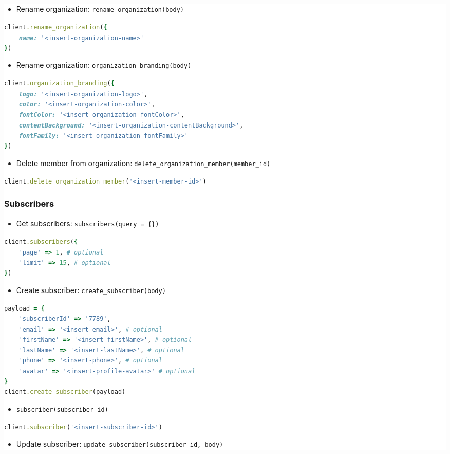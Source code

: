 - Rename organization: `rename_organization(body)` 

```ruby
client.rename_organization({
    name: '<insert-organization-name>'
}) 
```

- Rename organization: `organization_branding(body)` 

```ruby
client.organization_branding({
    logo: '<insert-organization-logo>',
    color: '<insert-organization-color>',
    fontColor: '<insert-organization-fontColor>',
    contentBackground: '<insert-organization-contentBackground>',
    fontFamily: '<insert-organization-fontFamily>'
}) 
```

- Delete member from organization: `delete_organization_member(member_id)` 

```ruby
client.delete_organization_member('<insert-member-id>')
```

### Subscribers

- Get subscribers: `subscribers(query = {}) `

```ruby
client.subscribers({
    'page' => 1, # optional
    'limit' => 15, # optional
}) 
```

- Create subscriber: `create_subscriber(body)`

```ruby
payload = {
    'subscriberId' => '7789',
    'email' => '<insert-email>', # optional
    'firstName' => '<insert-firstName>', # optional
    'lastName' => '<insert-lastName>', # optional
    'phone' => '<insert-phone>', # optional
    'avatar' => '<insert-profile-avatar>' # optional
}
client.create_subscriber(payload)
```

- `subscriber(subscriber_id)`

```ruby
client.subscriber('<insert-subscriber-id>')
```

- Update subscriber: `update_subscriber(subscriber_id, body)`
